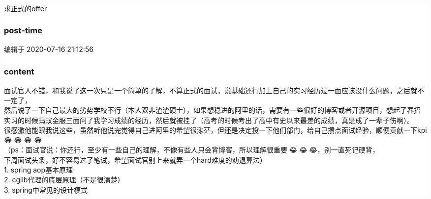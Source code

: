 求正式的offer
### post-time 

编辑于  2020-07-16 21:12:56
### content 
<div class="post-topic-des nc-post-content">
 <div>
  面试官人不错，和我说了这一次只是一个简单的了解，不算正式的面试，说基础还行加上自己的实习经历过一面应该没什么问题，之后就不一定了，
 </div>
 <div>
  然后说了一下自己最大的劣势学校不行（本人双非渣渣硕士），如果想稳进的阿里的话，需要有一些很好的博客或者开源项目，想起了春招实习的时候蚂蚁金服三面问了我学习成绩的经历，然后就被挂了（高考的时候考出了高中有史以来最差的成绩，真是成了一辈子伤啊）。
 </div>
 <div>
  很感激他能跟我说这些，虽然听他说完觉得自己进阿里的希望很渺茫，但还是决定投一下他们部门，给自己攒点面试经验，顺便贡献一下kpi
  <span>
   😂
  </span>
  <span>
   😂
  </span>
  <span>
   😂
  </span>
  <span>
   😂
  </span>
 </div>
 <div>
  <span>
   （ps：面试官说：你还行，至少有一些自己的理解，不像有些人只会背博客，所以理解很重要
   <span>
    😂
   </span>
   <span>
    😂
   </span>
   <span>
    😂，别一直死记硬背，
   </span>
  </span>
 </div>
 <div>
  <span>
   下周面试头条，好不容易过了笔试，希望面试官别上来就弄一个hard难度的劝退算法）
  </span>
 </div>
 <div>
  <span>
   1. spring aop基本原理
  </span>
 </div>
 <div>
  <span>
   2. cglib代理的底层原理（不是很清楚）
  </span>
 </div>
 <div>
  <span>
   3. spring中常见的设计模式
  </span>
 </div>
 <div>